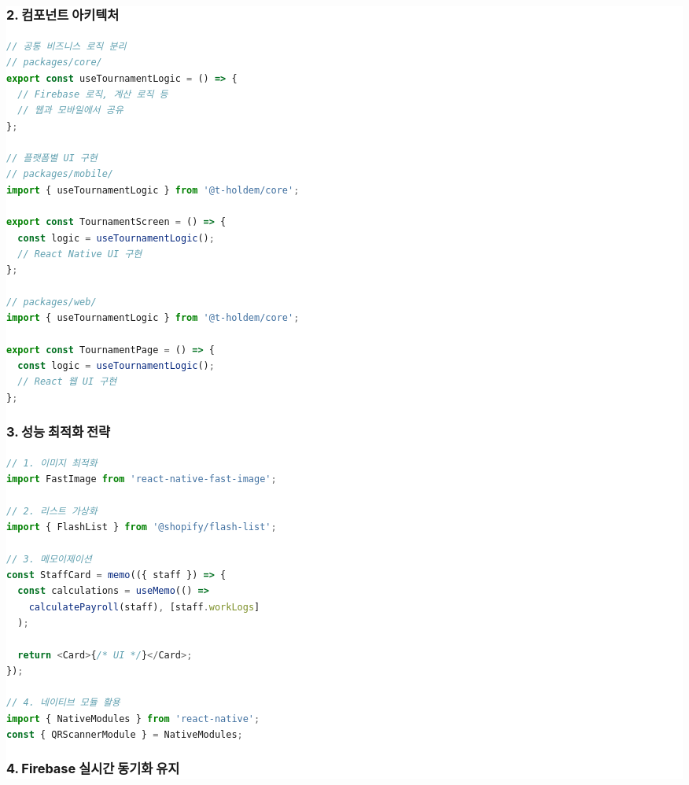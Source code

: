 ### 2. **컴포넌트 아키텍처**

```typescript
// 공통 비즈니스 로직 분리
// packages/core/
export const useTournamentLogic = () => {
  // Firebase 로직, 계산 로직 등
  // 웹과 모바일에서 공유
};

// 플랫폼별 UI 구현
// packages/mobile/
import { useTournamentLogic } from '@t-holdem/core';

export const TournamentScreen = () => {
  const logic = useTournamentLogic();
  // React Native UI 구현
};

// packages/web/
import { useTournamentLogic } from '@t-holdem/core';

export const TournamentPage = () => {
  const logic = useTournamentLogic();
  // React 웹 UI 구현
};
```

### 3. **성능 최적화 전략**

```typescript
// 1. 이미지 최적화
import FastImage from 'react-native-fast-image';

// 2. 리스트 가상화
import { FlashList } from '@shopify/flash-list';

// 3. 메모이제이션
const StaffCard = memo(({ staff }) => {
  const calculations = useMemo(() => 
    calculatePayroll(staff), [staff.workLogs]
  );
  
  return <Card>{/* UI */}</Card>;
});

// 4. 네이티브 모듈 활용
import { NativeModules } from 'react-native';
const { QRScannerModule } = NativeModules;
```

### 4. **Firebase 실시간 동기화 유지**
